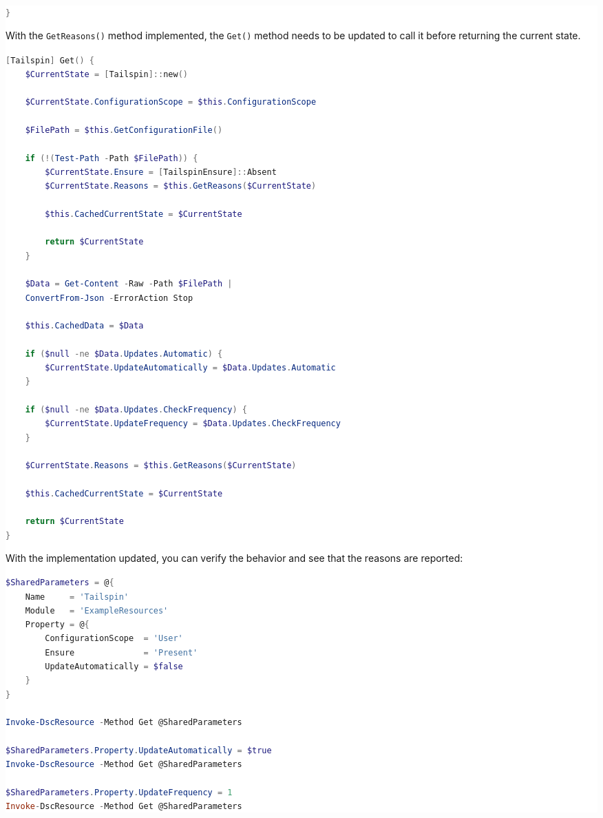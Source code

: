 ```powershell
}
```

With the `GetReasons()` method implemented, the `Get()` method needs to be updated to call it before
returning the current state.

```powershell
[Tailspin] Get() {
    $CurrentState = [Tailspin]::new()

    $CurrentState.ConfigurationScope = $this.ConfigurationScope

    $FilePath = $this.GetConfigurationFile()

    if (!(Test-Path -Path $FilePath)) {
        $CurrentState.Ensure = [TailspinEnsure]::Absent
        $CurrentState.Reasons = $this.GetReasons($CurrentState)

        $this.CachedCurrentState = $CurrentState

        return $CurrentState
    }

    $Data = Get-Content -Raw -Path $FilePath |
    ConvertFrom-Json -ErrorAction Stop

    $this.CachedData = $Data

    if ($null -ne $Data.Updates.Automatic) {
        $CurrentState.UpdateAutomatically = $Data.Updates.Automatic
    }

    if ($null -ne $Data.Updates.CheckFrequency) {
        $CurrentState.UpdateFrequency = $Data.Updates.CheckFrequency
    }

    $CurrentState.Reasons = $this.GetReasons($CurrentState)

    $this.CachedCurrentState = $CurrentState

    return $CurrentState
}
```

With the implementation updated, you can verify the behavior and see that the reasons are reported:

```powershell
$SharedParameters = @{
    Name     = 'Tailspin'
    Module   = 'ExampleResources'
    Property = @{
        ConfigurationScope  = 'User'
        Ensure              = 'Present'
        UpdateAutomatically = $false
    }
}

Invoke-DscResource -Method Get @SharedParameters

$SharedParameters.Property.UpdateAutomatically = $true
Invoke-DscResource -Method Get @SharedParameters

$SharedParameters.Property.UpdateFrequency = 1
Invoke-DscResource -Method Get @SharedParameters
```

[01]: /azure/governance/machine-configuration/overview
[02]: ../concepts/class-based-resources.md
